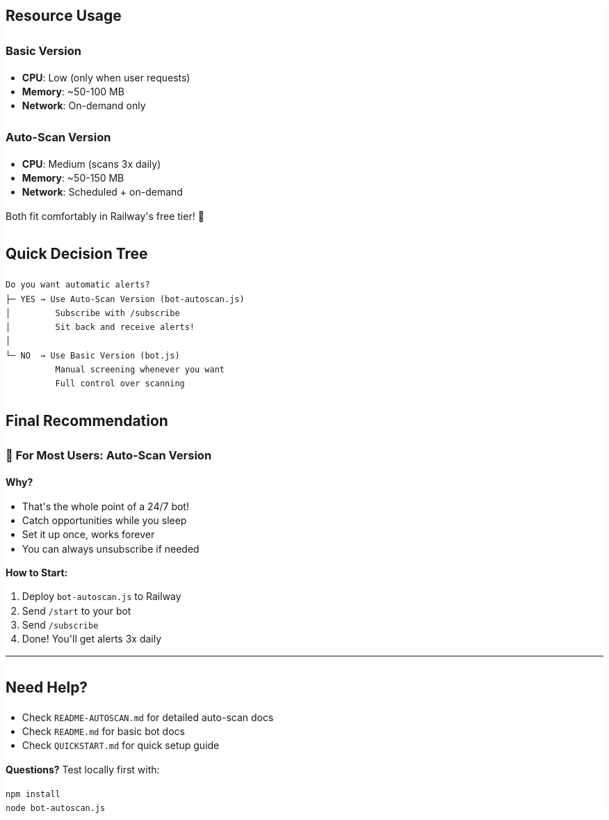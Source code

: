 ## Resource Usage

### Basic Version
- **CPU**: Low (only when user requests)
- **Memory**: ~50-100 MB
- **Network**: On-demand only

### Auto-Scan Version
- **CPU**: Medium (scans 3x daily)
- **Memory**: ~50-150 MB
- **Network**: Scheduled + on-demand

Both fit comfortably in Railway's free tier! 🎉

## Quick Decision Tree

```
Do you want automatic alerts?
├─ YES → Use Auto-Scan Version (bot-autoscan.js)
│         Subscribe with /subscribe
│         Sit back and receive alerts!
│
└─ NO  → Use Basic Version (bot.js)
          Manual screening whenever you want
          Full control over scanning
```

## Final Recommendation

### 🌟 For Most Users: **Auto-Scan Version**

**Why?**
- That's the whole point of a 24/7 bot!
- Catch opportunities while you sleep
- Set it up once, works forever
- You can always unsubscribe if needed

**How to Start:**
1. Deploy `bot-autoscan.js` to Railway
2. Send `/start` to your bot
3. Send `/subscribe`
4. Done! You'll get alerts 3x daily

---

## Need Help?

- Check `README-AUTOSCAN.md` for detailed auto-scan docs
- Check `README.md` for basic bot docs
- Check `QUICKSTART.md` for quick setup guide

**Questions?** Test locally first with:
```bash
npm install
node bot-autoscan.js
```

